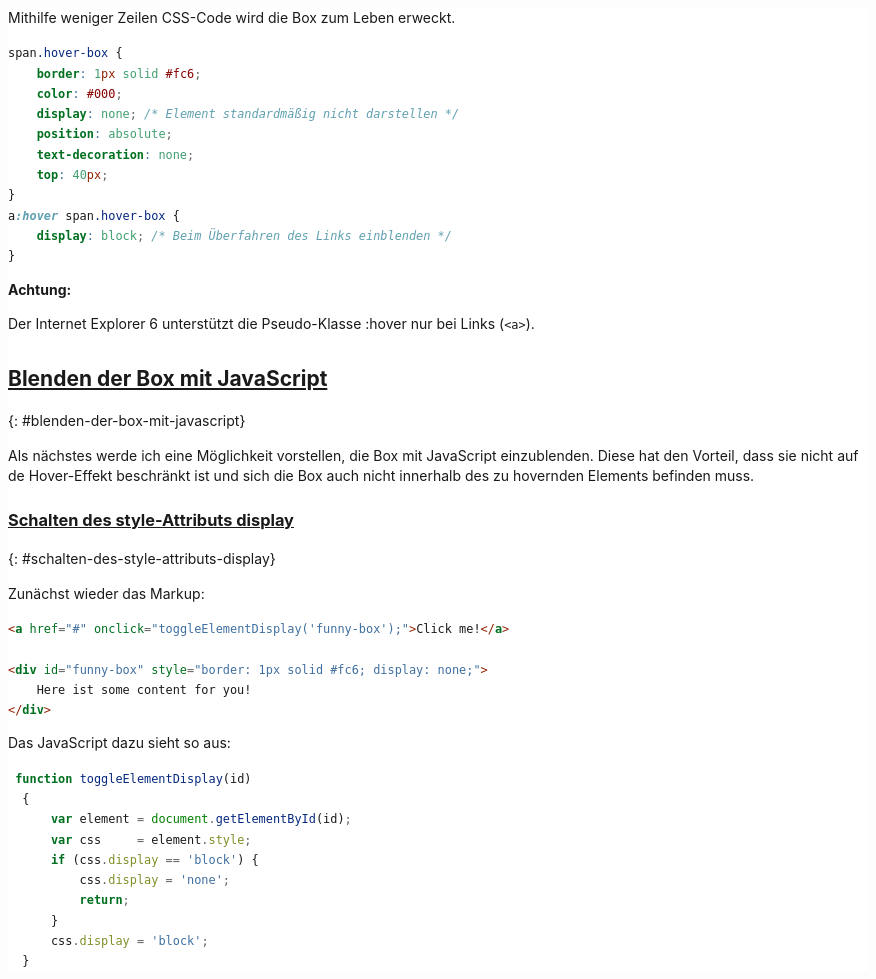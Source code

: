 Mithilfe weniger Zeilen CSS-Code wird die Box zum Leben erweckt.

~~~ css
span.hover-box {
    border: 1px solid #fc6;
    color: #000;
    display: none; /* Element standardmäßig nicht darstellen */
    position: absolute;
    text-decoration: none;
    top: 40px;
}
a:hover span.hover-box {
    display: block; /* Beim Überfahren des Links einblenden */
}
~~~

<div class="alert alert-danger">

<strong>Achtung:</strong>

Der Internet Explorer 6 unterstützt die Pseudo-Klasse :hover nur bei Links
(<code>&lt;a&gt;</code>).

</div>



## [Blenden der Box mit JavaScript](#blenden-der-box-mit-javascript)
{: #blenden-der-box-mit-javascript}

Als nächstes werde ich eine Möglichkeit vorstellen, die Box mit JavaScript
einzublenden. Diese hat den Vorteil, dass sie nicht auf de Hover-Effekt
beschränkt ist und sich die Box auch nicht innerhalb des zu hovernden Elements
befinden muss.

### [Schalten des style-Attributs display](#schalten-des-style-attributs-display)
{: #schalten-des-style-attributs-display}

Zunächst wieder das Markup:

~~~ html
<a href="#" onclick="toggleElementDisplay('funny-box');">Click me!</a>

<div id="funny-box" style="border: 1px solid #fc6; display: none;">
    Here ist some content for you!
</div>
~~~

Das JavaScript dazu sieht so aus:

~~~ js
 function toggleElementDisplay(id)
  {
      var element = document.getElementById(id);
      var css     = element.style;
      if (css.display == 'block') {
          css.display = 'none';
          return;
      }
      css.display = 'block';
  }
~~~
